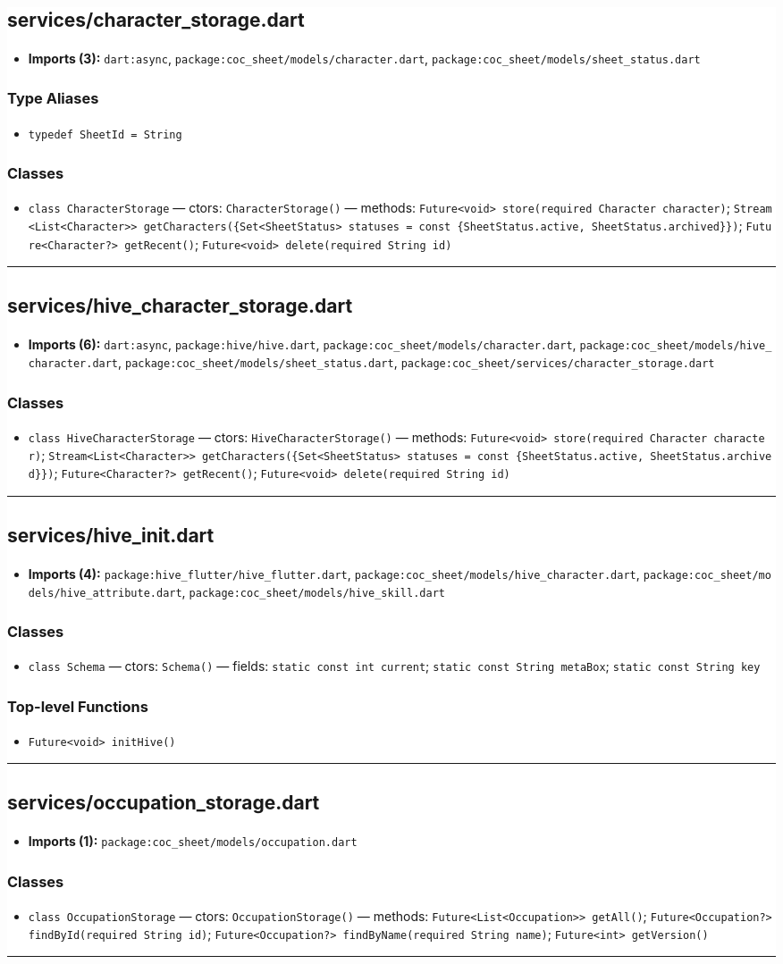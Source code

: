 
## services/character_storage.dart
- **Imports (3):** `dart:async`, `package:coc_sheet/models/character.dart`, `package:coc_sheet/models/sheet_status.dart`

### Type Aliases
- `typedef SheetId = String`

### Classes
- `class CharacterStorage` — ctors: `CharacterStorage()` — methods: `Future<void> store(required Character character)`; `Stream<List<Character>> getCharacters({Set<SheetStatus> statuses = const {SheetStatus.active, SheetStatus.archived}})`; `Future<Character?> getRecent()`; `Future<void> delete(required String id)`

---

## services/hive_character_storage.dart
- **Imports (6):** `dart:async`, `package:hive/hive.dart`, `package:coc_sheet/models/character.dart`, `package:coc_sheet/models/hive_character.dart`, `package:coc_sheet/models/sheet_status.dart`, `package:coc_sheet/services/character_storage.dart`

### Classes
- `class HiveCharacterStorage` — ctors: `HiveCharacterStorage()` — methods: `Future<void> store(required Character character)`; `Stream<List<Character>> getCharacters({Set<SheetStatus> statuses = const {SheetStatus.active, SheetStatus.archived}})`; `Future<Character?> getRecent()`; `Future<void> delete(required String id)`

---

## services/hive_init.dart
- **Imports (4):** `package:hive_flutter/hive_flutter.dart`, `package:coc_sheet/models/hive_character.dart`, `package:coc_sheet/models/hive_attribute.dart`, `package:coc_sheet/models/hive_skill.dart`

### Classes
- `class Schema` — ctors: `Schema()` — fields: `static const int current`; `static const String metaBox`; `static const String key`

### Top-level Functions
- `Future<void> initHive()`

---

## services/occupation_storage.dart
- **Imports (1):** `package:coc_sheet/models/occupation.dart`

### Classes
- `class OccupationStorage` — ctors: `OccupationStorage()` — methods: `Future<List<Occupation>> getAll()`; `Future<Occupation?> findById(required String id)`; `Future<Occupation?> findByName(required String name)`; `Future<int> getVersion()`

---